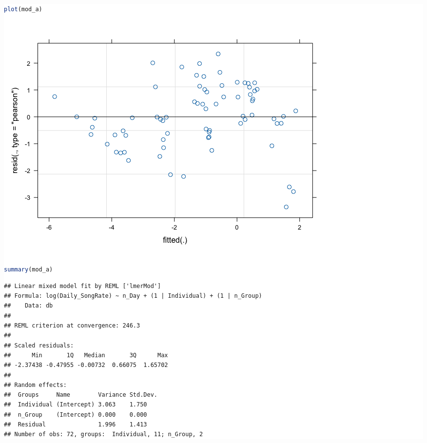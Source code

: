``` r
plot(mod_a)  
```

![](Fig1_files/figure-gfm/unnamed-chunk-7-1.png)

``` r
summary(mod_a)
```

    ## Linear mixed model fit by REML ['lmerMod']
    ## Formula: log(Daily_SongRate) ~ n_Day + (1 | Individual) + (1 | n_Group)
    ##    Data: db
    ## 
    ## REML criterion at convergence: 246.3
    ## 
    ## Scaled residuals: 
    ##      Min       1Q   Median       3Q      Max 
    ## -2.37438 -0.47955 -0.00732  0.66075  1.65702 
    ## 
    ## Random effects:
    ##  Groups     Name        Variance Std.Dev.
    ##  Individual (Intercept) 3.063    1.750   
    ##  n_Group    (Intercept) 0.000    0.000   
    ##  Residual               1.996    1.413   
    ## Number of obs: 72, groups:  Individual, 11; n_Group, 2